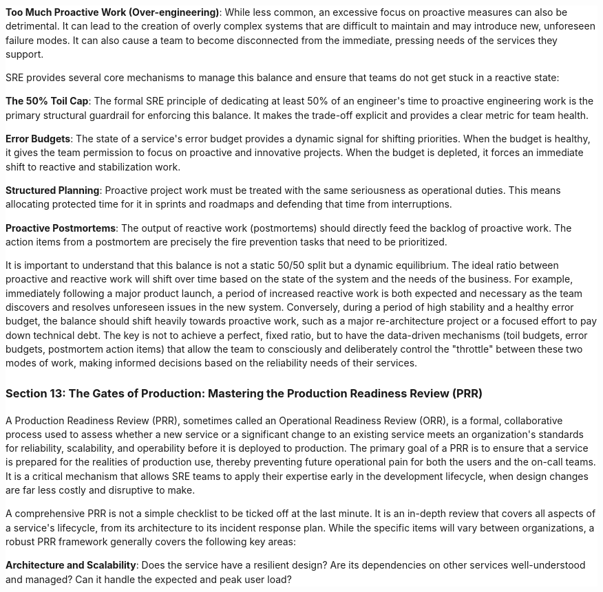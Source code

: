**Too Much Proactive Work (Over-engineering)**: While less common, an excessive focus on proactive measures can also be detrimental. It can lead to the creation of overly complex systems that are difficult to maintain and may introduce new, unforeseen failure modes. It can also cause a team to become disconnected from the immediate, pressing needs of the services they support.

SRE provides several core mechanisms to manage this balance and ensure that teams do not get stuck in a reactive state:

**The 50% Toil Cap**: The formal SRE principle of dedicating at least 50% of an engineer's time to proactive engineering work is the primary structural guardrail for enforcing this balance. It makes the trade-off explicit and provides a clear metric for team health.

**Error Budgets**: The state of a service's error budget provides a dynamic signal for shifting priorities. When the budget is healthy, it gives the team permission to focus on proactive and innovative projects. When the budget is depleted, it forces an immediate shift to reactive and stabilization work.

**Structured Planning**: Proactive project work must be treated with the same seriousness as operational duties. This means allocating protected time for it in sprints and roadmaps and defending that time from interruptions.

**Proactive Postmortems**: The output of reactive work (postmortems) should directly feed the backlog of proactive work. The action items from a postmortem are precisely the fire prevention tasks that need to be prioritized.

It is important to understand that this balance is not a static 50/50 split but a dynamic equilibrium. The ideal ratio between proactive and reactive work will shift over time based on the state of the system and the needs of the business. For example, immediately following a major product launch, a period of increased reactive work is both expected and necessary as the team discovers and resolves unforeseen issues in the new system. Conversely, during a period of high stability and a healthy error budget, the balance should shift heavily towards proactive work, such as a major re-architecture project or a focused effort to pay down technical debt. The key is not to achieve a perfect, fixed ratio, but to have the data-driven mechanisms (toil budgets, error budgets, postmortem action items) that allow the team to consciously and deliberately control the "throttle" between these two modes of work, making informed decisions based on the reliability needs of their services.

### Section 13: The Gates of Production: Mastering the Production Readiness Review (PRR)

A Production Readiness Review (PRR), sometimes called an Operational Readiness Review (ORR), is a formal, collaborative process used to assess whether a new service or a significant change to an existing service meets an organization's standards for reliability, scalability, and operability before it is deployed to production. The primary goal of a PRR is to ensure that a service is prepared for the realities of production use, thereby preventing future operational pain for both the users and the on-call teams. It is a critical mechanism that allows SRE teams to apply their expertise early in the development lifecycle, when design changes are far less costly and disruptive to make.

A comprehensive PRR is not a simple checklist to be ticked off at the last minute. It is an in-depth review that covers all aspects of a service's lifecycle, from its architecture to its incident response plan. While the specific items will vary between organizations, a robust PRR framework generally covers the following key areas:

**Architecture and Scalability**: Does the service have a resilient design? Are its dependencies on other services well-understood and managed? Can it handle the expected and peak user load?
